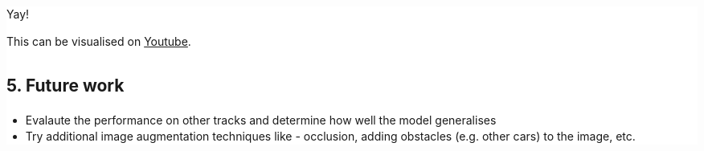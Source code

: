 Yay! 

This can be visualised on <a href="https://youtu.be/sOi37M-DMmk" target="_blank">Youtube</a>.

## 5. Future work
* Evalaute the performance on other tracks and determine how well the model generalises
* Try additional image augmentation techniques like - occlusion, adding obstacles (e.g. other cars) to the image, etc.

[//]: # (References)

[Nvidia]: http://images.nvidia.com/content/tegra/automotive/images/2016/solutions/pdf/end-to-end-dl-using-px.pdf "Nvidia"
